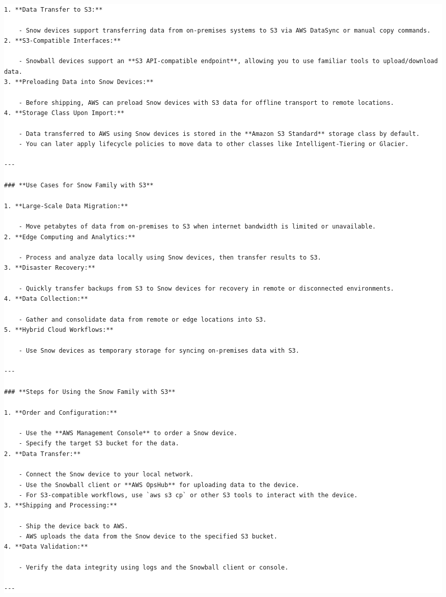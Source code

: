```
1. **Data Transfer to S3:**
    
    - Snow devices support transferring data from on-premises systems to S3 via AWS DataSync or manual copy commands.
2. **S3-Compatible Interfaces:**
    
    - Snowball devices support an **S3 API-compatible endpoint**, allowing you to use familiar tools to upload/download data.
3. **Preloading Data into Snow Devices:**
    
    - Before shipping, AWS can preload Snow devices with S3 data for offline transport to remote locations.
4. **Storage Class Upon Import:**
    
    - Data transferred to AWS using Snow devices is stored in the **Amazon S3 Standard** storage class by default.
    - You can later apply lifecycle policies to move data to other classes like Intelligent-Tiering or Glacier.

---

### **Use Cases for Snow Family with S3**

1. **Large-Scale Data Migration:**
    
    - Move petabytes of data from on-premises to S3 when internet bandwidth is limited or unavailable.
2. **Edge Computing and Analytics:**
    
    - Process and analyze data locally using Snow devices, then transfer results to S3.
3. **Disaster Recovery:**
    
    - Quickly transfer backups from S3 to Snow devices for recovery in remote or disconnected environments.
4. **Data Collection:**
    
    - Gather and consolidate data from remote or edge locations into S3.
5. **Hybrid Cloud Workflows:**
    
    - Use Snow devices as temporary storage for syncing on-premises data with S3.

---

### **Steps for Using the Snow Family with S3**

1. **Order and Configuration:**
    
    - Use the **AWS Management Console** to order a Snow device.
    - Specify the target S3 bucket for the data.
2. **Data Transfer:**
    
    - Connect the Snow device to your local network.
    - Use the Snowball client or **AWS OpsHub** for uploading data to the device.
    - For S3-compatible workflows, use `aws s3 cp` or other S3 tools to interact with the device.
3. **Shipping and Processing:**
    
    - Ship the device back to AWS.
    - AWS uploads the data from the Snow device to the specified S3 bucket.
4. **Data Validation:**
    
    - Verify the data integrity using logs and the Snowball client or console.

---
```